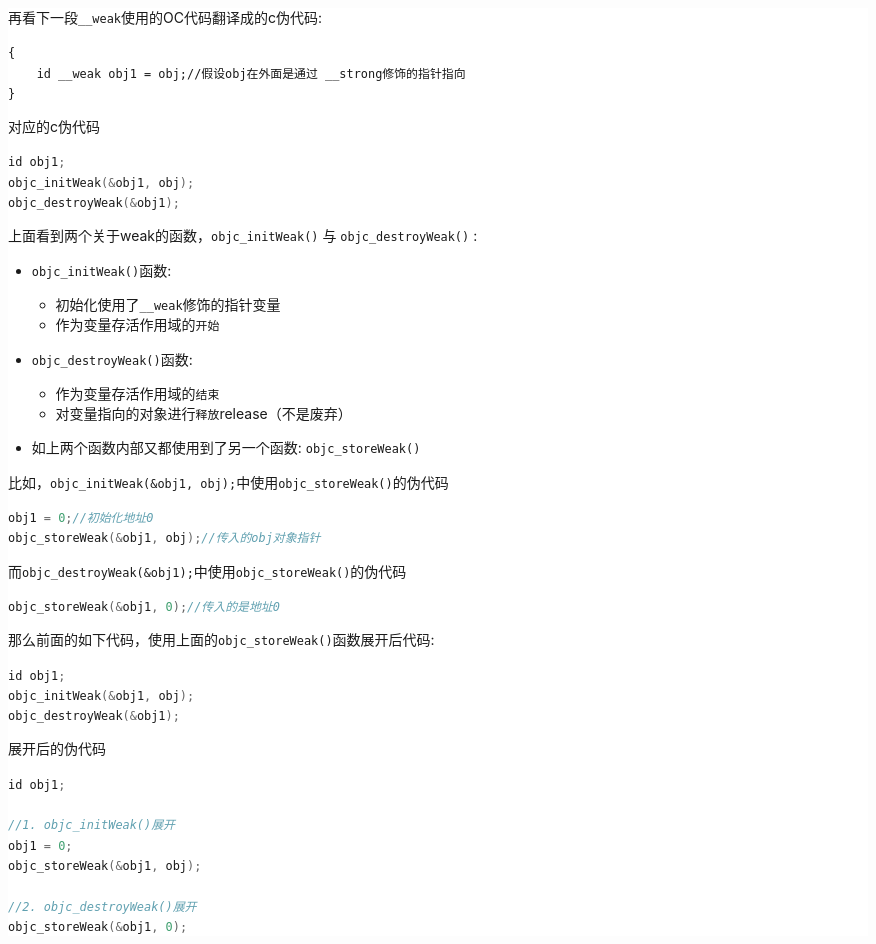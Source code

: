 再看下一段`__weak`使用的OC代码翻译成的c伪代码:

```objc
{
	id __weak obj1 = obj;//假设obj在外面是通过 __strong修饰的指针指向
}
```

对应的c伪代码

```c
id obj1;
objc_initWeak(&obj1, obj);
objc_destroyWeak(&obj1);
```

上面看到两个关于weak的函数，`objc_initWeak()` 与 `objc_destroyWeak()` :

- `objc_initWeak()`函数:
	- 初始化使用了`__weak`修饰的指针变量
	- 作为变量存活作用域的`开始`

- `objc_destroyWeak()`函数:
	- 作为变量存活作用域的`结束`
	- 对变量指向的对象进行`释放`release（不是废弃）

	
- 如上两个函数内部又都使用到了另一个函数: `objc_storeWeak()`

比如，`objc_initWeak(&obj1, obj);`中使用`objc_storeWeak()`的伪代码


```c
obj1 = 0;//初始化地址0
objc_storeWeak(&obj1, obj);//传入的obj对象指针
```

而`objc_destroyWeak(&obj1);`中使用`objc_storeWeak()`的伪代码


```c
objc_storeWeak(&obj1, 0);//传入的是地址0
```

那么前面的如下代码，使用上面的`objc_storeWeak()`函数展开后代码:

```c
id obj1;
objc_initWeak(&obj1, obj);
objc_destroyWeak(&obj1);
```

展开后的伪代码

```c
id obj1;

//1. objc_initWeak()展开
obj1 = 0;
objc_storeWeak(&obj1, obj);

//2. objc_destroyWeak()展开
objc_storeWeak(&obj1, 0);
```
